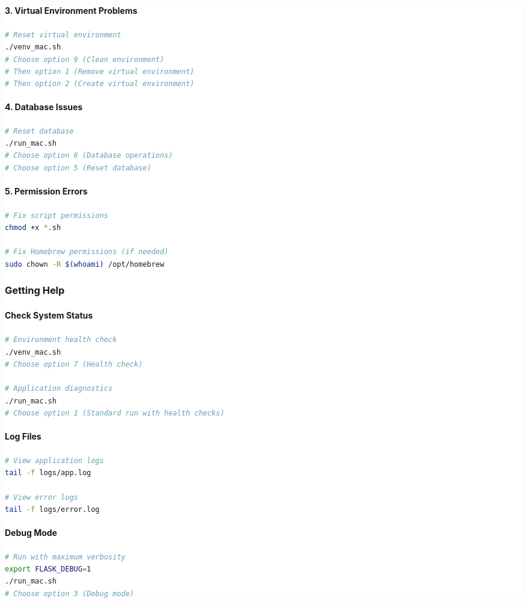 #### 3. Virtual Environment Problems
```bash
# Reset virtual environment
./venv_mac.sh
# Choose option 9 (Clean environment)
# Then option 1 (Remove virtual environment)
# Then option 2 (Create virtual environment)
```

#### 4. Database Issues
```bash
# Reset database
./run_mac.sh
# Choose option 6 (Database operations)
# Choose option 5 (Reset database)
```

#### 5. Permission Errors
```bash
# Fix script permissions
chmod +x *.sh

# Fix Homebrew permissions (if needed)
sudo chown -R $(whoami) /opt/homebrew
```

### Getting Help

#### Check System Status
```bash
# Environment health check
./venv_mac.sh
# Choose option 7 (Health check)

# Application diagnostics
./run_mac.sh
# Choose option 1 (Standard run with health checks)
```

#### Log Files
```bash
# View application logs
tail -f logs/app.log

# View error logs
tail -f logs/error.log
```

#### Debug Mode
```bash
# Run with maximum verbosity
export FLASK_DEBUG=1
./run_mac.sh
# Choose option 3 (Debug mode)
```
